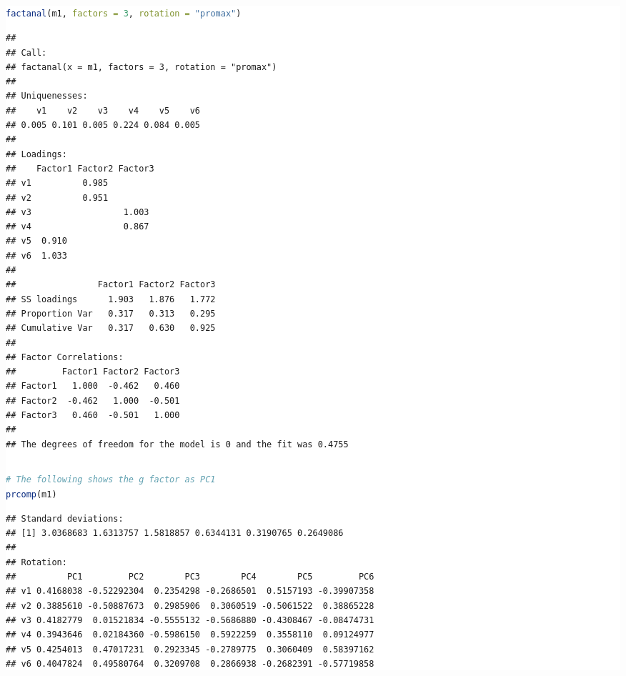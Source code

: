 
```r
factanal(m1, factors = 3, rotation = "promax")
```

```
## 
## Call:
## factanal(x = m1, factors = 3, rotation = "promax")
## 
## Uniquenesses:
##    v1    v2    v3    v4    v5    v6 
## 0.005 0.101 0.005 0.224 0.084 0.005 
## 
## Loadings:
##    Factor1 Factor2 Factor3
## v1          0.985         
## v2          0.951         
## v3                  1.003 
## v4                  0.867 
## v5  0.910                 
## v6  1.033                 
## 
##                Factor1 Factor2 Factor3
## SS loadings      1.903   1.876   1.772
## Proportion Var   0.317   0.313   0.295
## Cumulative Var   0.317   0.630   0.925
## 
## Factor Correlations:
##         Factor1 Factor2 Factor3
## Factor1   1.000  -0.462   0.460
## Factor2  -0.462   1.000  -0.501
## Factor3   0.460  -0.501   1.000
## 
## The degrees of freedom for the model is 0 and the fit was 0.4755
```


## 


```r
# The following shows the g factor as PC1
prcomp(m1)
```

```
## Standard deviations:
## [1] 3.0368683 1.6313757 1.5818857 0.6344131 0.3190765 0.2649086
## 
## Rotation:
##          PC1         PC2        PC3        PC4        PC5         PC6
## v1 0.4168038 -0.52292304  0.2354298 -0.2686501  0.5157193 -0.39907358
## v2 0.3885610 -0.50887673  0.2985906  0.3060519 -0.5061522  0.38865228
## v3 0.4182779  0.01521834 -0.5555132 -0.5686880 -0.4308467 -0.08474731
## v4 0.3943646  0.02184360 -0.5986150  0.5922259  0.3558110  0.09124977
## v5 0.4254013  0.47017231  0.2923345 -0.2789775  0.3060409  0.58397162
## v6 0.4047824  0.49580764  0.3209708  0.2866938 -0.2682391 -0.57719858
```
